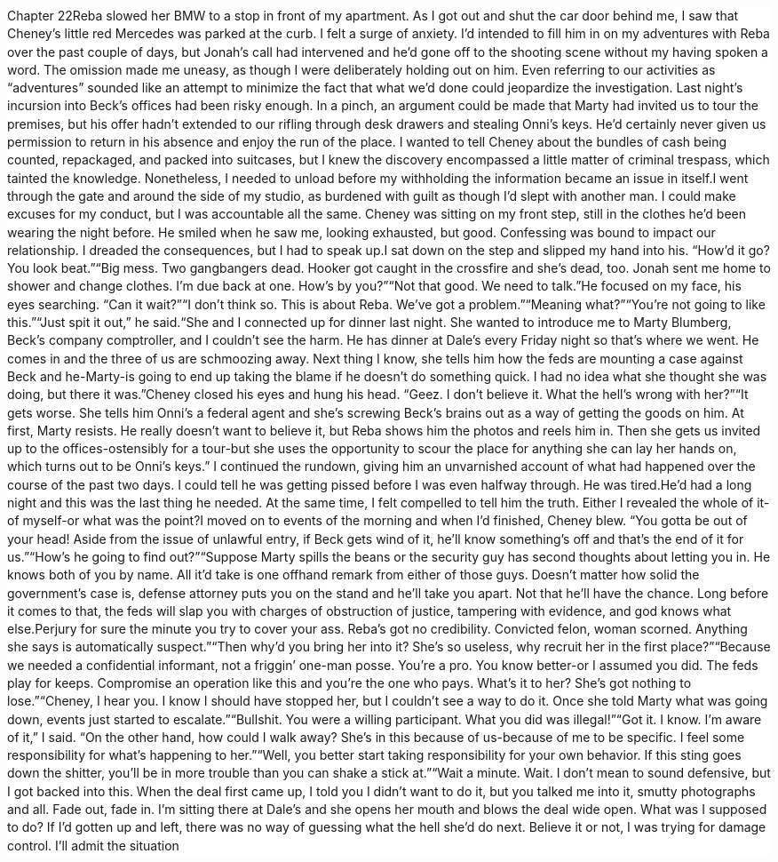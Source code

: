 Chapter 22Reba slowed her BMW to a stop in front of my apartment. As I got out and shut the car door behind me, I saw that Cheney’s little red Mercedes was parked at the curb. I felt a surge of anxiety. I’d intended to fill him in on my adventures with Reba over the past couple of days, but Jonah’s call had intervened and he’d gone off to the shooting scene without my having spoken a word. The omission made me uneasy, as though I were deliberately holding out on him. Even referring to our activities as “adventures” sounded like an attempt to minimize the fact that what we’d done could jeopardize the investigation. Last night’s incursion into Beck’s offices had been risky enough. In a pinch, an argument could be made that Marty had invited us to tour the premises, but his offer hadn’t extended to our rifling through desk drawers and stealing Onni’s keys. He’d certainly never given us permission to return in his absence and enjoy the run of the place. I wanted to tell Cheney about the bundles of cash being counted, repackaged, and packed into suitcases, but I knew the discovery encompassed a little matter of criminal trespass, which tainted the knowledge. Nonetheless, I needed to unload before my withholding the information became an issue in itself.I went through the gate and around the side of my studio, as burdened with guilt as though I’d slept with another man. I could make excuses for my conduct, but I was accountable all the same. Cheney was sitting on my front step, still in the clothes he’d been wearing the night before. He smiled when he saw me, looking exhausted, but good. Confessing was bound to impact our relationship. I dreaded the consequences, but I had to speak up.I sat down on the step and slipped my hand into his. “How’d it go? You look beat.”“Big mess. Two gangbangers dead. Hooker got caught in the crossfire and she’s dead, too. Jonah sent me home to shower and change clothes. I’m due back at one. How’s by you?”“Not that good. We need to talk.”He focused on my face, his eyes searching. “Can it wait?”“I don’t think so. This is about Reba. We’ve got a problem.”“Meaning what?”“You’re not going to like this.”“Just spit it out,” he said.“She and I connected up for dinner last night. She wanted to introduce me to Marty Blumberg, Beck’s company comptroller, and I couldn’t see the harm. He has dinner at Dale’s every Friday night so that’s where we went. He comes in and the three of us are schmoozing away. Next thing I know, she tells him how the feds are mounting a case against Beck and he-Marty-is going to end up taking the blame if he doesn’t do something quick. I had no idea what she thought she was doing, but there it was.”Cheney closed his eyes and hung his head. “Geez. I don’t believe it. What the hell’s wrong with her?”“It gets worse. She tells him Onni’s a federal agent and she’s screwing Beck’s brains out as a way of getting the goods on him. At first, Marty resists. He really doesn’t want to believe it, but Reba shows him the photos and reels him in. Then she gets us invited up to the offices-ostensibly for a tour-but she uses the opportunity to scour the place for anything she can lay her hands on, which turns out to be Onni’s keys.” I continued the rundown, giving him an unvarnished account of what had happened over the course of the past two days. I could tell he was getting pissed before I was even halfway through. He was tired.He’d had a long night and this was the last thing he needed. At the same time, I felt compelled to tell him the truth. Either I revealed the whole of it-of myself-or what was the point?I moved on to events of the morning and when I’d finished, Cheney blew. “You gotta be out of your head! Aside from the issue of unlawful entry, if Beck gets wind of it, he’ll know something’s off and that’s the end of it for us.”“How’s he going to find out?”“Suppose Marty spills the beans or the security guy has second thoughts about letting you in. He knows both of you by name. All it’d take is one offhand remark from either of those guys. Doesn’t matter how solid the government’s case is, defense attorney puts you on the stand and he’ll take you apart. Not that he’ll have the chance. Long before it comes to that, the feds will slap you with charges of obstruction of justice, tampering with evidence, and god knows what else.Perjury for sure the minute you try to cover your ass. Reba’s got no credibility. Convicted felon, woman scorned. Anything she says is automatically suspect.”“Then why’d you bring her into it? She’s so useless, why recruit her in the first place?”“Because we needed a confidential informant, not a friggin’ one-man posse. You’re a pro. You know better-or I assumed you did. The feds play for keeps. Compromise an operation like this and you’re the one who pays. What’s it to her? She’s got nothing to lose.”“Cheney, I hear you. I know I should have stopped her, but I couldn’t see a way to do it. Once she told Marty what was going down, events just started to escalate.”“Bullshit. You were a willing participant. What you did was illegal!”“Got it. I know. I’m aware of it,” I said. “On the other hand, how could I walk away? She’s in this because of us-because of me to be specific. I feel some responsibility for what’s happening to her.”“Well, you better start taking responsibility for your own behavior. If this sting goes down the shitter, you’ll be in more trouble than you can shake a stick at.”“Wait a minute. Wait. I don’t mean to sound defensive, but I got backed into this. When the deal first came up, I told you I didn’t want to do it, but you talked me into it, smutty photographs and all. Fade out, fade in. I’m sitting there at Dale’s and she opens her mouth and blows the deal wide open. What was I supposed to do? If I’d gotten up and left, there was no way of guessing what the hell she’d do next. Believe it or not, I was trying for damage control. I’ll admit the situation